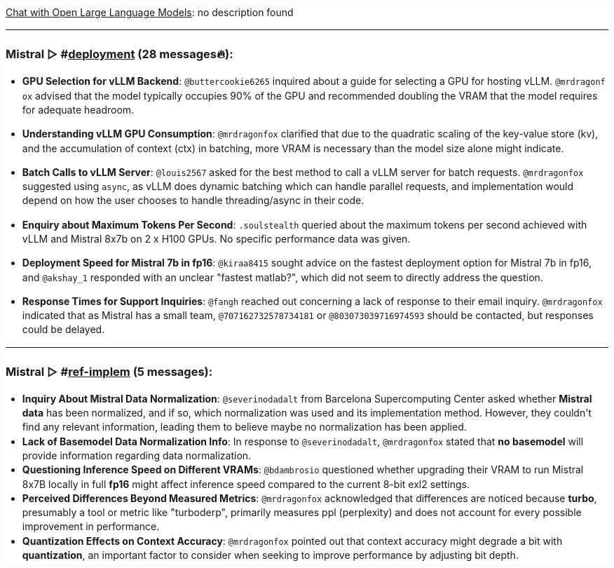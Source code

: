 [Chat with Open Large Language Models](https://chat.lmsys.org/): no description found

  

---


### Mistral ▷ #[deployment](https://discord.com/channels/1144547040454508606/1154028168466923600/1210158434020884500) (28 messages🔥): 

- **GPU Selection for vLLM Backend**: `@buttercookie6265` inquired about a guide for selecting a GPU for hosting vLLM. `@mrdragonfox` advised that the model typically occupies 90% of the GPU and recommended doubling the VRAM that the model requires for adequate headroom.

- **Understanding vLLM GPU Consumption**: `@mrdragonfox` clarified that due to the quadratic scaling of the key-value store (kv), and the accumulation of context (ctx) in batching, more VRAM is necessary than the model size alone might indicate.

- **Batch Calls to vLLM Server**: `@louis2567` asked for the best method to call a vLLM server for batch requests. `@mrdragonfox` suggested using `async`, as vLLM does dynamic batching which can handle parallel requests, and implementation would depend on how the user chooses to handle threading/async in their code.

- **Enquiry about Maximum Tokens Per Second**: `.soulstealth` queried about the maximum tokens per second achieved with vLLM and Mistral 8x7b on 2 x H100 GPUs. No specific performance data was given.

- **Deployment Speed for Mistral 7b in fp16**: `@kiraa8415` sought advice on the fastest deployment option for Mistral 7b in fp16, and `@akshay_1` responded with an unclear "fastest matlab?", which did not seem to directly address the question.

- **Response Times for Support Inquiries**: `@fangh` reached out concerning a lack of response to their email inquiry. `@mrdragonfox` indicated that as Mistral has a small team, `@707162732578734181` or `@803073039716974593` should be contacted, but responses could be delayed.
  

---


### Mistral ▷ #[ref-implem](https://discord.com/channels/1144547040454508606/1156609509674975262/1210547816334630952) (5 messages): 

- **Inquiry About Mistral Data Normalization**: `@severinodadalt` from Barcelona Supercomputing Center asked whether **Mistral data** has been normalized, and if so, which normalization was used and its implementation method. However, they couldn't find any relevant information, leading them to believe maybe no normalization has been applied.
- **Lack of Basemodel Data Normalization Info**: In response to `@severinodadalt`, `@mrdragonfox` stated that **no basemodel** will provide information regarding data normalization.
- **Questioning Inference Speed on Different VRAMs**: `@bdambrosio` questioned whether upgrading their VRAM to run Mistral 8x7B locally in full **fp16** might affect inference speed compared to the current 8-bit exl2 settings.
- **Perceived Differences Beyond Measured Metrics**: `@mrdragonfox` acknowledged that differences are noticed because **turbo**, presumably a tool or metric like "turboderp", primarily measures ppl (perplexity) and does not account for every possible improvement in performance.
- **Quantization Effects on Context Accuracy**: `@mrdragonfox` pointed out that context accuracy might degrade a bit with **quantization**, an important factor to consider when seeking to improve performance by adjusting bit depth.
  